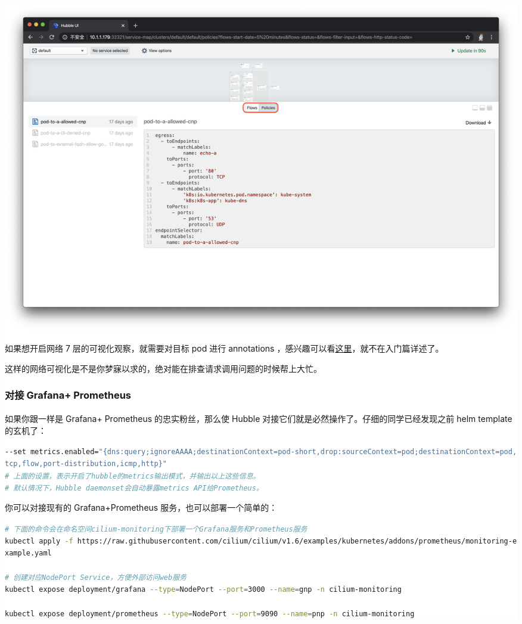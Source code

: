   ![](hubble-ui-policy-000.png)

如果想开启网络 7 层的可视化观察，就需要对目标 pod 进行 annotations ，感兴趣可以看[这里](http://docs.cilium.io/en/stable/policy/visibility/)，就不在入门篇详述了。

这样的网络可视化是不是你梦寐以求的，绝对能在排查请求调用问题的时候帮上大忙。

### 对接 Grafana+ Prometheus

如果你跟一样是 Grafana+ Prometheus 的忠实粉丝，那么使 Hubble 对接它们就是必然操作了。仔细的同学已经发现之前 helm template 的玄机了：

```bash
--set metrics.enabled="{dns:query;ignoreAAAA;destinationContext=pod-short,drop:sourceContext=pod;destinationContext=pod,tcp,flow,port-distribution,icmp,http}"
# 上面的设置，表示开启了hubble的metrics输出模式，并输出以上这些信息。
# 默认情况下，Hubble daemonset会自动暴露metrics API给Prometheus。

```

你可以对接现有的 Grafana+Prometheus 服务，也可以部署一个简单的：

```bash
# 下面的命令会在命名空间cilium-monitoring下部署一个Grafana服务和Prometheus服务
kubectl apply -f https://raw.githubusercontent.com/cilium/cilium/v1.6/examples/kubernetes/addons/prometheus/monitoring-example.yaml

# 创建对应NodePort Service，方便外部访问web服务
kubectl expose deployment/grafana --type=NodePort --port=3000 --name=gnp -n cilium-monitoring

kubectl expose deployment/prometheus --type=NodePort --port=9090 --name=pnp -n cilium-monitoring

```
